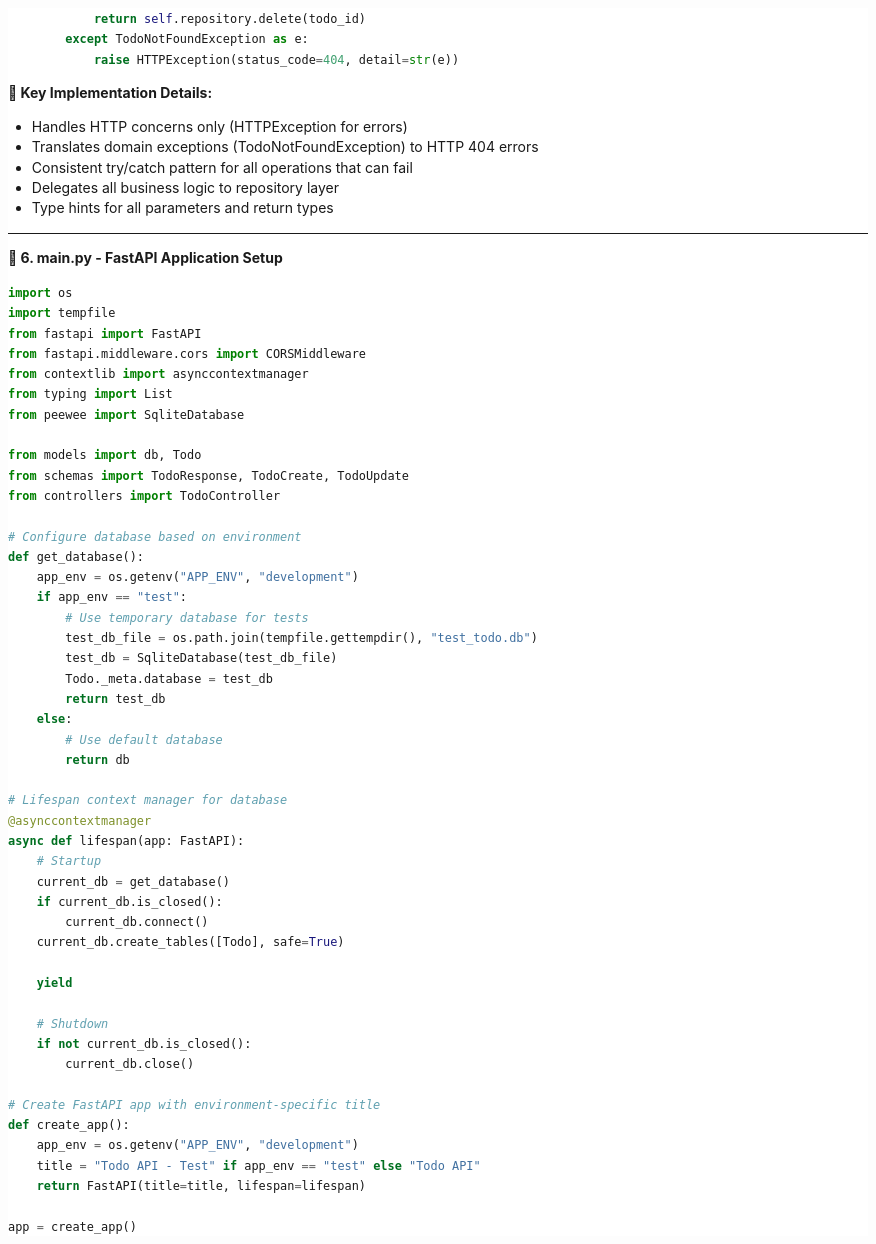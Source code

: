 ```python
            return self.repository.delete(todo_id)
        except TodoNotFoundException as e:
            raise HTTPException(status_code=404, detail=str(e))
```

**🎯 Key Implementation Details:**
- Handles HTTP concerns only (HTTPException for errors)
- Translates domain exceptions (TodoNotFoundException) to HTTP 404 errors
- Consistent try/catch pattern for all operations that can fail
- Delegates all business logic to repository layer
- Type hints for all parameters and return types

---

**🚀 6. main.py - FastAPI Application Setup**
```python
import os
import tempfile
from fastapi import FastAPI
from fastapi.middleware.cors import CORSMiddleware
from contextlib import asynccontextmanager
from typing import List
from peewee import SqliteDatabase

from models import db, Todo
from schemas import TodoResponse, TodoCreate, TodoUpdate
from controllers import TodoController

# Configure database based on environment
def get_database():
    app_env = os.getenv("APP_ENV", "development")
    if app_env == "test":
        # Use temporary database for tests
        test_db_file = os.path.join(tempfile.gettempdir(), "test_todo.db")
        test_db = SqliteDatabase(test_db_file)
        Todo._meta.database = test_db
        return test_db
    else:
        # Use default database
        return db

# Lifespan context manager for database
@asynccontextmanager
async def lifespan(app: FastAPI):
    # Startup
    current_db = get_database()
    if current_db.is_closed():
        current_db.connect()
    current_db.create_tables([Todo], safe=True)

    yield

    # Shutdown
    if not current_db.is_closed():
        current_db.close()

# Create FastAPI app with environment-specific title
def create_app():
    app_env = os.getenv("APP_ENV", "development")
    title = "Todo API - Test" if app_env == "test" else "Todo API"
    return FastAPI(title=title, lifespan=lifespan)

app = create_app()

```